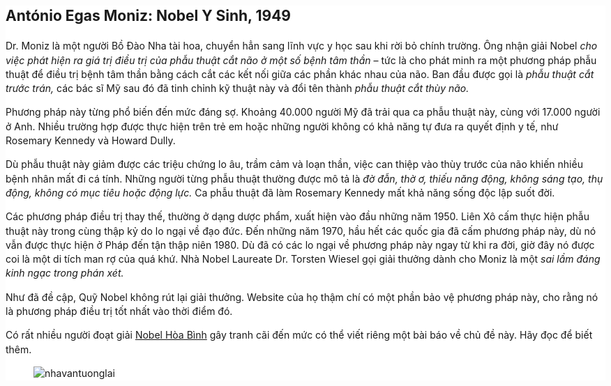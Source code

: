 ## António Egas Moniz: Nobel Y Sinh, 1949

Dr. Moniz là một người Bồ Đào Nha tài hoa, chuyển hẳn sang lĩnh vực y học sau khi rời bỏ chính trường. Ông nhận giải Nobel _cho việc phát hiện ra giá trị điều trị của phẫu thuật cắt não ở một số bệnh tâm thần_ – tức là cho phát minh ra một phương pháp phẫu thuật để điều trị bệnh tâm thần bằng cách cắt các kết nối giữa các phần khác nhau của não. Ban đầu được gọi là _phẫu thuật cắt trước trán,_ các bác sĩ Mỹ sau đó đã tinh chỉnh kỹ thuật này và đổi tên thành _phẫu thuật cắt thùy não._

Phương pháp này từng phổ biến đến mức đáng sợ. Khoảng 40.000 người Mỹ đã trải qua ca phẫu thuật này, cùng với 17.000 người ở Anh. Nhiều trường hợp được thực hiện trên trẻ em hoặc những người không có khả năng tự đưa ra quyết định y tế, như Rosemary Kennedy và Howard Dully.

Dù phẫu thuật này giảm được các triệu chứng lo âu, trầm cảm và loạn thần, việc can thiệp vào thùy trước của não khiến nhiều bệnh nhân mất đi cá tính. Những người từng phẫu thuật thường được mô tả là _đờ đẫn, thờ ơ, thiếu năng động, không sáng tạo, thụ động, không có mục tiêu hoặc động lực._ Ca phẫu thuật đã làm Rosemary Kennedy mất khả năng sống độc lập suốt đời.

Các phương pháp điều trị thay thế, thường ở dạng dược phẩm, xuất hiện vào đầu những năm 1950. Liên Xô cấm thực hiện phẫu thuật này trong cùng thập kỷ do lo ngại về đạo đức. Đến những năm 1970, hầu hết các quốc gia đã cấm phương pháp này, dù nó vẫn được thực hiện ở Pháp đến tận thập niên 1980. Dù đã có các lo ngại về phương pháp này ngay từ khi ra đời, giờ đây nó được coi là một di tích man rợ của quá khứ. Nhà Nobel Laureate Dr. Torsten Wiesel gọi giải thưởng dành cho Moniz là một _sai lầm đáng kinh ngạc trong phán xét._

Như đã đề cập, Quỹ Nobel không rút lại giải thưởng. Website của họ thậm chí có một phần bảo vệ phương pháp này, cho rằng nó là phương pháp điều trị tốt nhất vào thời điểm đó.

Có rất nhiều người đoạt giải [Nobel Hòa Bình](https://nhavantuonglai.com/article/nobel-toi-te) gây tranh cãi đến mức có thể viết riêng một bài báo về chủ đề này. Hãy đọc để biết thêm.

<figure><img src="https://banmaixanh.vercel.app/image/cover/001-751.jpg" alt="nhavantuonglai" title="nhavantuonglai" height=100% width=100%><figcaption><p></p></figcaption></figure>